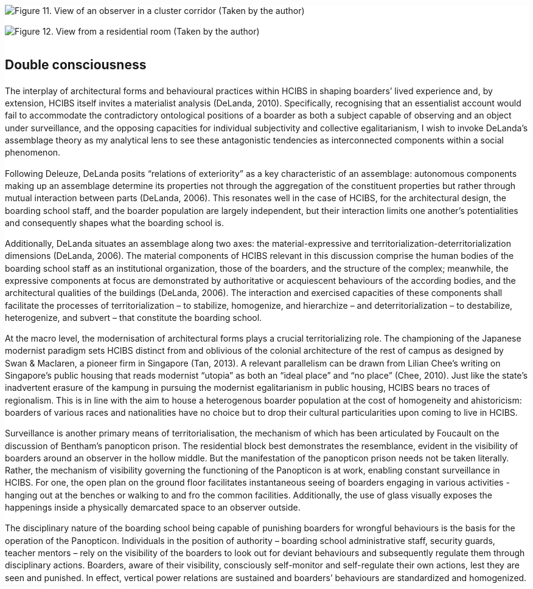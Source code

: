 ![Figure 11. View of an observer in a cluster corridor (Taken by the author)](Fig11.jpg)

![Figure 12. View from a residential room (Taken by the author)](Fig12.png)

## Double consciousness

The interplay of architectural forms and behavioural practices within HCIBS in shaping boarders’ lived experience and, by extension, HCIBS itself invites a materialist analysis (DeLanda, 2010). Specifically, recognising that an essentialist account would fail to accommodate the contradictory ontological positions of a boarder as both a subject capable of observing and an object under surveillance, and the opposing capacities for individual subjectivity and collective egalitarianism, I wish to invoke DeLanda’s assemblage theory as my analytical lens to see these antagonistic tendencies as interconnected components within a social phenomenon.

Following Deleuze, DeLanda posits “relations of exteriority” as a key characteristic of an assemblage: autonomous components making up an assemblage determine its properties not through the aggregation of the constituent properties but rather through mutual interaction between parts (DeLanda, 2006). This resonates well in the case of HCIBS, for the architectural design, the boarding school staff, and the boarder population are largely independent, but their interaction limits one another’s potentialities and consequently shapes what the boarding school is.

Additionally, DeLanda situates an assemblage along two axes: the material-expressive and territorialization-deterritorialization dimensions (DeLanda, 2006). The material components of HCIBS relevant in this discussion comprise the human bodies of the boarding school staff as an institutional organization, those of the boarders, and the structure of the complex; meanwhile, the expressive components at focus are demonstrated by authoritative or acquiescent behaviours of the according bodies, and the architectural qualities of the buildings (DeLanda, 2006). The interaction and exercised capacities of these components shall facilitate the processes of territorialization – to stabilize, homogenize, and hierarchize – and deterritorialization – to destabilize, heterogenize, and subvert – that constitute the boarding school.

At the macro level, the modernisation of architectural forms plays a crucial territorializing role. The championing of the Japanese modernist paradigm sets HCIBS distinct from and oblivious of the colonial architecture of the rest of campus as designed by Swan & Maclaren, a pioneer firm in Singapore (Tan, 2013). A relevant parallelism can be drawn from Lilian Chee’s writing on Singapore’s public housing that reads modernist “utopia” as both an “ideal place” and “no place” (Chee, 2010). Just like the state’s inadvertent erasure of the kampung in pursuing the modernist egalitarianism in public housing, HCIBS bears no traces of regionalism. This is in line with the aim to house a heterogenous boarder population at the cost of homogeneity and ahistoricism: boarders of various races and nationalities have no choice but to drop their cultural particularities upon coming to live in HCIBS.

Surveillance is another primary means of territorialisation, the mechanism of which has been articulated by Foucault on the discussion of Bentham’s panopticon prison. The residential block best demonstrates the resemblance, evident in the visibility of boarders around an observer in the hollow middle. But the manifestation of the panopticon prison needs not be taken literally. Rather, the mechanism of visibility governing the functioning of the Panopticon is at work, enabling constant surveillance in HCIBS. For one, the open plan on the ground floor facilitates instantaneous seeing of boarders engaging in various activities - hanging out at the benches or walking to and fro the common facilities. Additionally, the use of glass visually exposes the happenings inside a physically demarcated space to an observer outside.

The disciplinary nature of the boarding school being capable of punishing boarders for wrongful behaviours is the basis for the operation of the Panopticon. Individuals in the position of authority – boarding school administrative staff, security guards, teacher mentors – rely on the visibility of the boarders to look out for deviant behaviours and subsequently regulate them through disciplinary actions. Boarders, aware of their visibility, consciously self-monitor and self-regulate their own actions, lest they are seen and punished. In effect, vertical power relations are sustained and boarders’ behaviours are standardized and homogenized.
